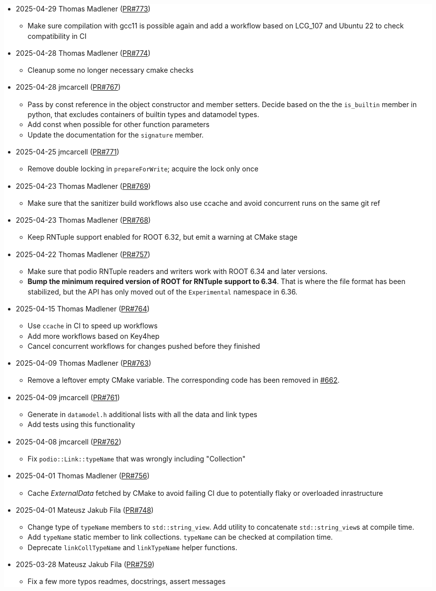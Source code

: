 * 2025-04-29 Thomas Madlener ([PR#773](https://github.com/AIDASoft/podio/pull/773))
  - Make sure compilation with gcc11 is possible again and add a workflow based on LCG_107 and Ubuntu 22 to check compatibility in CI

* 2025-04-28 Thomas Madlener ([PR#774](https://github.com/AIDASoft/podio/pull/774))
  - Cleanup some no longer necessary cmake checks

* 2025-04-28 jmcarcell ([PR#767](https://github.com/AIDASoft/podio/pull/767))
  - Pass by const reference in the object constructor and member setters. Decide based on the the `is_builtin` member in python, that excludes containers of builtin types and datamodel types.
  - Add const when possible for other function parameters
  - Update the documentation for the `signature` member.

* 2025-04-25 jmcarcell ([PR#771](https://github.com/AIDASoft/podio/pull/771))
  - Remove double locking in `prepareForWrite`; acquire the lock only once

* 2025-04-23 Thomas Madlener ([PR#769](https://github.com/AIDASoft/podio/pull/769))
  - Make sure that the sanitizer build workflows also use ccache and avoid concurrent runs on the same git ref

* 2025-04-23 Thomas Madlener ([PR#768](https://github.com/AIDASoft/podio/pull/768))
  - Keep RNTuple support enabled for ROOT 6.32, but emit a warning at CMake stage

* 2025-04-22 Thomas Madlener ([PR#757](https://github.com/AIDASoft/podio/pull/757))
  - Make sure that podio RNTuple readers and writers work with ROOT 6.34 and later versions.
   - **Bump the minimum required version of ROOT for RNTuple support to 6.34**. That is where the file format has been stabilized, but the API has only moved out of the `Experimental` namespace in 6.36.

* 2025-04-15 Thomas Madlener ([PR#764](https://github.com/AIDASoft/podio/pull/764))
  - Use `ccache` in CI to speed up workflows
  - Add more workflows based on Key4hep
  - Cancel concurrent workflows for changes pushed before they finished

* 2025-04-09 Thomas Madlener ([PR#763](https://github.com/AIDASoft/podio/pull/763))
  - Remove a leftover empty CMake variable. The corresponding code has been removed in [#662](https://github.com/AIDASoft/podio/pull/662).

* 2025-04-09 jmcarcell ([PR#761](https://github.com/AIDASoft/podio/pull/761))
  - Generate in `datamodel.h` additional lists with all the data and link types
  - Add tests using this functionality

* 2025-04-08 jmcarcell ([PR#762](https://github.com/AIDASoft/podio/pull/762))
  - Fix `podio::Link::typeName` that was wrongly including "Collection"

* 2025-04-01 Thomas Madlener ([PR#756](https://github.com/AIDASoft/podio/pull/756))
  - Cache *ExternalData* fetched by CMake to avoid failing CI due to potentially flaky or overloaded inrastructure

* 2025-04-01 Mateusz Jakub Fila ([PR#748](https://github.com/AIDASoft/podio/pull/748))
  - Change type of `typeName` members to `std::string_view`. Add utility to concatenate `std::string_view`s at compile time.
  - Add `typeName` static member to link collections. `typeName` can be checked at compilation time.
  - Deprecate `linkCollTypeName` and `linkTypeName` helper functions.

* 2025-03-28 Mateusz Jakub Fila ([PR#759](https://github.com/AIDASoft/podio/pull/759))
  - Fix a few more typos readmes, docstrings, assert messages
